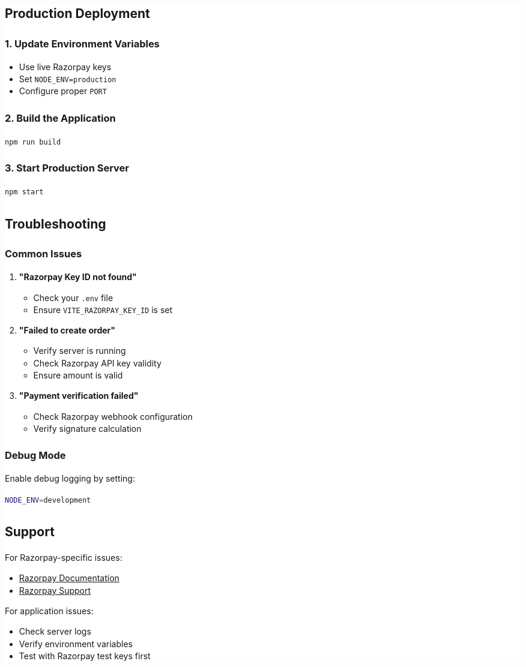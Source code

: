 ## Production Deployment

### 1. Update Environment Variables
- Use live Razorpay keys
- Set `NODE_ENV=production`
- Configure proper `PORT`

### 2. Build the Application
```bash
npm run build
```

### 3. Start Production Server
```bash
npm start
```

## Troubleshooting

### Common Issues

1. **"Razorpay Key ID not found"**
   - Check your `.env` file
   - Ensure `VITE_RAZORPAY_KEY_ID` is set

2. **"Failed to create order"**
   - Verify server is running
   - Check Razorpay API key validity
   - Ensure amount is valid

3. **"Payment verification failed"**
   - Check Razorpay webhook configuration
   - Verify signature calculation

### Debug Mode

Enable debug logging by setting:
```bash
NODE_ENV=development
```

## Support

For Razorpay-specific issues:
- [Razorpay Documentation](https://razorpay.com/docs/)
- [Razorpay Support](https://razorpay.com/support/)

For application issues:
- Check server logs
- Verify environment variables
- Test with Razorpay test keys first
